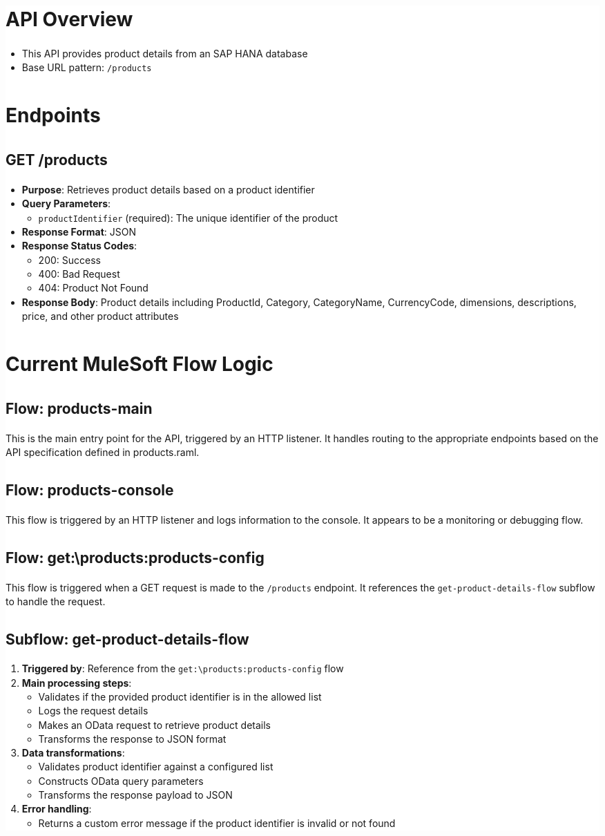 # API Overview
- This API provides product details from an SAP HANA database
- Base URL pattern: `/products`

# Endpoints

## GET /products
- **Purpose**: Retrieves product details based on a product identifier
- **Query Parameters**:
  - `productIdentifier` (required): The unique identifier of the product
- **Response Format**: JSON
- **Response Status Codes**:
  - 200: Success
  - 400: Bad Request
  - 404: Product Not Found
- **Response Body**: Product details including ProductId, Category, CategoryName, CurrencyCode, dimensions, descriptions, price, and other product attributes

# Current MuleSoft Flow Logic

## Flow: products-main
This is the main entry point for the API, triggered by an HTTP listener. It handles routing to the appropriate endpoints based on the API specification defined in products.raml.

## Flow: products-console
This flow is triggered by an HTTP listener and logs information to the console. It appears to be a monitoring or debugging flow.

## Flow: get:\products:products-config
This flow is triggered when a GET request is made to the `/products` endpoint. It references the `get-product-details-flow` subflow to handle the request.

## Subflow: get-product-details-flow
1. **Triggered by**: Reference from the `get:\products:products-config` flow
2. **Main processing steps**:
   - Validates if the provided product identifier is in the allowed list
   - Logs the request details
   - Makes an OData request to retrieve product details
   - Transforms the response to JSON format
3. **Data transformations**:
   - Validates product identifier against a configured list
   - Constructs OData query parameters
   - Transforms the response payload to JSON
4. **Error handling**:
   - Returns a custom error message if the product identifier is invalid or not found
